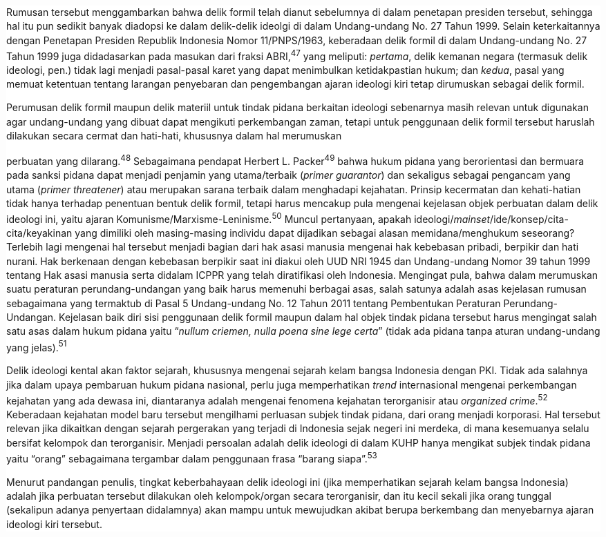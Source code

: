<p><span class="font2">Rumusan tersebut menggambarkan bahwa delik formil telah dianut sebelumnya di dalam penetapan presiden tersebut, sehingga hal itu pun sedikit banyak diadopsi ke dalam delik-delik ideolgi di dalam Undang-undang No. 27 Tahun 1999. Selain keterkaitannya dengan Penetapan Presiden Republik Indonesia Nomor 11/PNPS/1963, keberadaan delik formil di dalam Undang-undang No. 27 Tahun 1999 juga didadasarkan pada masukan dari fraksi ABRI,</span><span class="font7"><sup>47</sup> </span><span class="font2">yang meliputi: </span><span class="font2" style="font-style:italic;">pertama</span><span class="font2">, delik kemanan negara (termasuk delik ideologi, pen.) tidak lagi menjadi pasal-pasal karet yang dapat menimbulkan ketidakpastian hukum; dan </span><span class="font2" style="font-style:italic;">kedua</span><span class="font2">, pasal yang memuat ketentuan tentang larangan penyebaran dan pengembangan ajaran ideologi kiri tetap dirumuskan sebagai delik formil.</span></p>
<p><span class="font2">Perumusan delik formil maupun delik materiil untuk tindak pidana berkaitan ideologi sebenarnya masih relevan untuk digunakan agar undang-undang yang dibuat dapat mengikuti perkembangan zaman, tetapi untuk penggunaan delik formil tersebut haruslah dilakukan secara cermat dan hati-hati, khususnya dalam hal merumuskan</span></p>
<p><span class="font2">perbuatan yang dilarang.</span><span class="font7"><sup>48</sup> </span><span class="font2">Sebagaimana pendapat Herbert L. Packer</span><span class="font7"><sup>49</sup> </span><span class="font2">bahwa hukum pidana yang berorientasi dan bermuara pada sanksi pidana dapat menjadi penjamin yang utama/terbaik (</span><span class="font2" style="font-style:italic;">primer guarantor</span><span class="font2">) dan sekaligus sebagai pengancam yang utama (</span><span class="font2" style="font-style:italic;">primer threatener</span><span class="font2">) atau merupakan sarana terbaik dalam menghadapi kejahatan. Prinsip kecermatan dan kehati-hatian tidak hanya terhadap penentuan bentuk delik formil, tetapi harus mencakup pula mengenai kejelasan objek perbuatan dalam delik ideologi ini, yaitu ajaran Komunisme/Marxisme-Leninisme.</span><span class="font7"><sup>50</sup> </span><span class="font2">Muncul pertanyaan, apakah ideologi/</span><span class="font2" style="font-style:italic;">mainset</span><span class="font2">/ide/konsep/cita-cita/keyakinan yang dimiliki oleh masing-masing individu dapat dijadikan sebagai alasan memidana/menghukum seseorang? Terlebih lagi mengenai hal tersebut menjadi bagian dari hak asasi manusia mengenai hak kebebasan pribadi, berpikir dan hati nurani. Hak berkenaan dengan kebebasan berpikir saat ini diakui oleh UUD NRI 1945 dan Undang-undang Nomor 39 tahun 1999 tentang Hak asasi manusia serta didalam ICPPR yang telah diratifikasi oleh Indonesia. Mengingat pula, bahwa dalam merumuskan suatu peraturan perundang-undangan yang baik harus memenuhi berbagai asas, salah satunya adalah asas kejelasan rumusan sebagaimana yang termaktub di Pasal 5 Undang-undang No. 12 Tahun 2011 tentang Pembentukan Peraturan Perundang-Undangan. Kejelasan baik diri sisi penggunaan delik formil maupun dalam hal objek tindak pidana tersebut harus mengingat salah satu asas dalam hukum pidana yaitu “</span><span class="font2" style="font-style:italic;">nullum criemen, nulla poena sine lege certa</span><span class="font2">” (tidak ada pidana tanpa aturan undang-undang yang jelas).</span><span class="font7"><sup>51</sup></span></p>
<p><span class="font2">Delik ideologi kental akan faktor sejarah, khususnya mengenai sejarah kelam bangsa Indonesia dengan PKI. Tidak ada salahnya jika dalam upaya pembaruan hukum pidana nasional, perlu juga memperhatikan </span><span class="font2" style="font-style:italic;">trend</span><span class="font2"> internasional mengenai perkembangan kejahatan yang ada dewasa ini, diantaranya adalah mengenai fenomena kejahatan terorganisir atau </span><span class="font2" style="font-style:italic;">organized crime</span><span class="font2">.</span><span class="font7"><sup>52</sup> </span><span class="font2">Keberadaan kejahatan model baru tersebut mengilhami perluasan subjek tindak pidana, dari orang menjadi korporasi. Hal tersebut relevan jika dikaitkan dengan sejarah pergerakan yang terjadi di Indonesia sejak negeri ini merdeka, di mana kesemuanya selalu bersifat kelompok dan terorganisir. Menjadi persoalan adalah delik ideologi di dalam KUHP hanya mengikat subjek tindak pidana yaitu “orang” sebagaimana tergambar dalam penggunaan frasa “barang siapa”.</span><span class="font7"><sup>53</sup></span></p>
<p><span class="font2">Menurut pandangan penulis, tingkat keberbahayaan delik ideologi ini (jika memperhatikan sejarah kelam bangsa Indonesia) adalah jika perbuatan tersebut dilakukan oleh kelompok/organ secara terorganisir, dan itu kecil sekali jika orang tunggal (sekalipun adanya penyertaan didalamnya) akan mampu untuk mewujudkan akibat berupa berkembang dan menyebarnya ajaran ideologi kiri tersebut.</span></p>